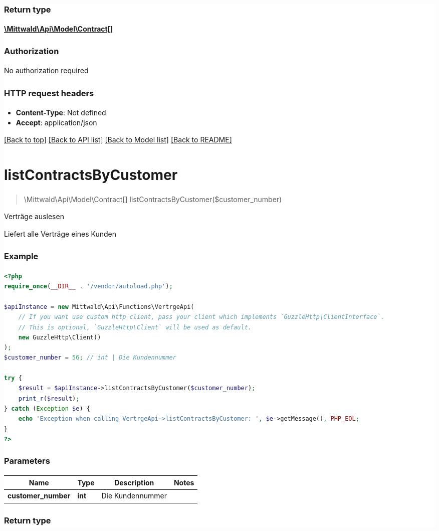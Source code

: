 ### Return type

[**\Mittwald\Api\Model\Contract[]**](../Model/Contract.md)

### Authorization

No authorization required

### HTTP request headers

 - **Content-Type**: Not defined
 - **Accept**: application/json

[[Back to top]](#) [[Back to API list]](../../README.md#documentation-for-api-endpoints) [[Back to Model list]](../../README.md#documentation-for-models) [[Back to README]](../../README.md)

# **listContractsByCustomer**
> \Mittwald\Api\Model\Contract[] listContractsByCustomer($customer_number)

Verträge auslesen

Liefert alle Verträge eines Kunden

### Example
```php
<?php
require_once(__DIR__ . '/vendor/autoload.php');

$apiInstance = new Mittwald\Api\Functions\VertrgeApi(
    // If you want use custom http client, pass your client which implements `GuzzleHttp\ClientInterface`.
    // This is optional, `GuzzleHttp\Client` will be used as default.
    new GuzzleHttp\Client()
);
$customer_number = 56; // int | Die Kundennummer

try {
    $result = $apiInstance->listContractsByCustomer($customer_number);
    print_r($result);
} catch (Exception $e) {
    echo 'Exception when calling VertrgeApi->listContractsByCustomer: ', $e->getMessage(), PHP_EOL;
}
?>
```

### Parameters

Name | Type | Description  | Notes
------------- | ------------- | ------------- | -------------
 **customer_number** | **int**| Die Kundennummer |

### Return type
